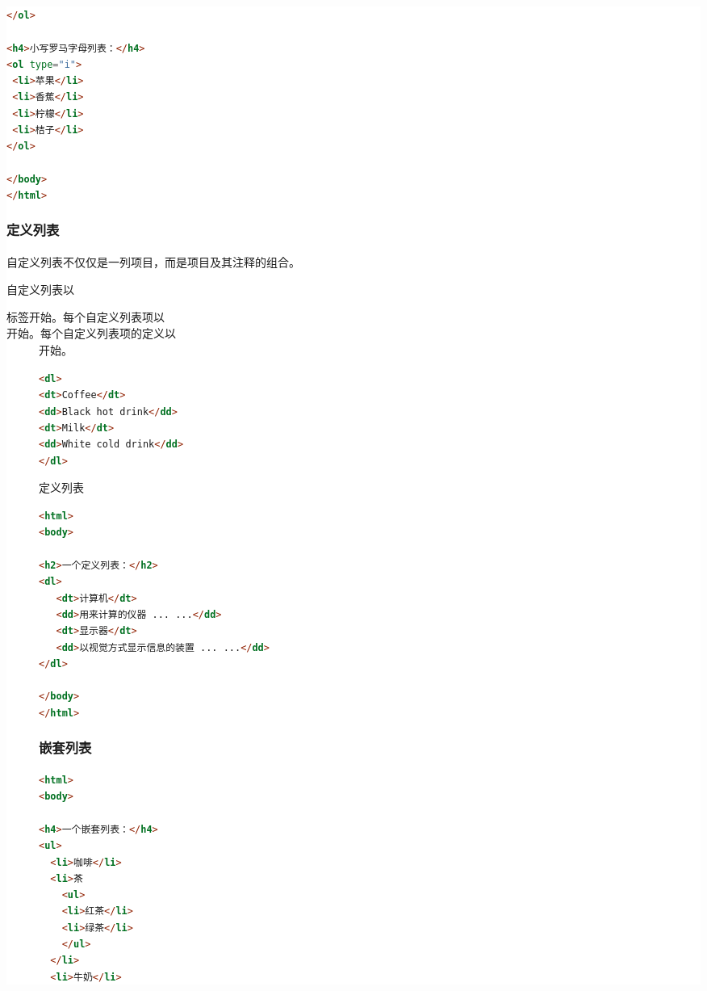 ```html
</ol>  

<h4>小写罗马字母列表：</h4>
<ol type="i">
 <li>苹果</li>
 <li>香蕉</li>
 <li>柠檬</li>
 <li>桔子</li>
</ol>  

</body>
</html>
```



### 定义列表

自定义列表不仅仅是一列项目，而是项目及其注释的组合。

自定义列表以 <dl> 标签开始。每个自定义列表项以 <dt> 开始。每个自定义列表项的定义以 <dd> 开始。

```html
<dl>
<dt>Coffee</dt>
<dd>Black hot drink</dd>
<dt>Milk</dt>
<dd>White cold drink</dd>
</dl>
```



定义列表

```html
<html>
<body>

<h2>一个定义列表：</h2>
<dl>
   <dt>计算机</dt>
   <dd>用来计算的仪器 ... ...</dd>
   <dt>显示器</dt>
   <dd>以视觉方式显示信息的装置 ... ...</dd>
</dl>

</body>
</html>
```



### 嵌套列表

```html
<html>
<body>

<h4>一个嵌套列表：</h4>
<ul>
  <li>咖啡</li>
  <li>茶
    <ul>
    <li>红茶</li>
    <li>绿茶</li>
    </ul>
  </li>
  <li>牛奶</li>
```